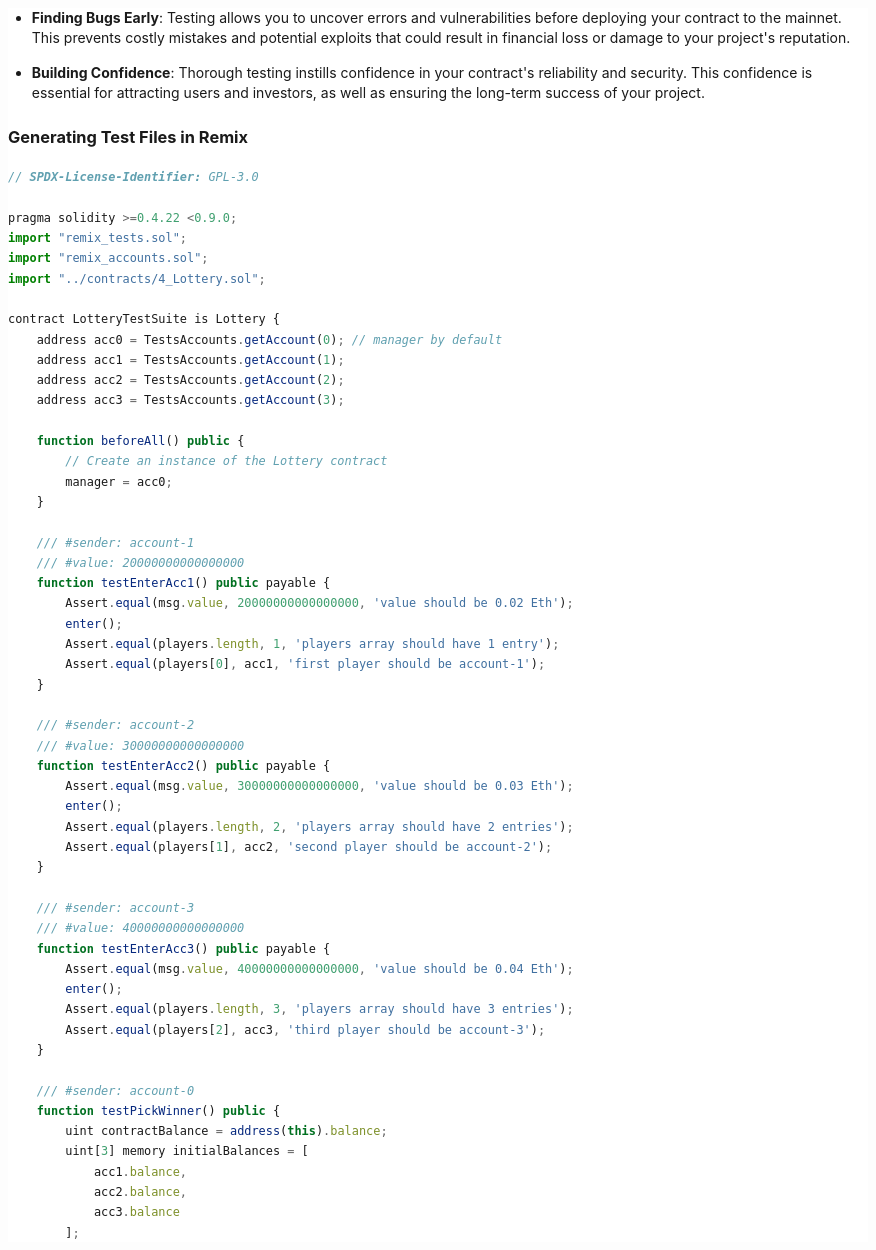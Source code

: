 - **Finding Bugs Early**: Testing allows you to uncover errors and vulnerabilities before deploying your contract to the mainnet. This prevents costly mistakes and potential exploits that could result in financial loss or damage to your project's reputation.

- **Building Confidence**: Thorough testing instills confidence in your contract's reliability and security. This confidence is essential for attracting users and investors, as well as ensuring the long-term success of your project.

### Generating Test Files in Remix

```js
// SPDX-License-Identifier: GPL-3.0

pragma solidity >=0.4.22 <0.9.0;
import "remix_tests.sol"; 
import "remix_accounts.sol";
import "../contracts/4_Lottery.sol";

contract LotteryTestSuite is Lottery {
    address acc0 = TestsAccounts.getAccount(0); // manager by default
    address acc1 = TestsAccounts.getAccount(1);
    address acc2 = TestsAccounts.getAccount(2);
    address acc3 = TestsAccounts.getAccount(3);

    function beforeAll() public {
        // Create an instance of the Lottery contract
        manager = acc0;
    }

    /// #sender: account-1
    /// #value: 20000000000000000
    function testEnterAcc1() public payable {
        Assert.equal(msg.value, 20000000000000000, 'value should be 0.02 Eth');
        enter();
        Assert.equal(players.length, 1, 'players array should have 1 entry');
        Assert.equal(players[0], acc1, 'first player should be account-1');
    }

    /// #sender: account-2
    /// #value: 30000000000000000
    function testEnterAcc2() public payable {
        Assert.equal(msg.value, 30000000000000000, 'value should be 0.03 Eth');
        enter();
        Assert.equal(players.length, 2, 'players array should have 2 entries');
        Assert.equal(players[1], acc2, 'second player should be account-2');
    }

    /// #sender: account-3
    /// #value: 40000000000000000
    function testEnterAcc3() public payable {
        Assert.equal(msg.value, 40000000000000000, 'value should be 0.04 Eth');
        enter();
        Assert.equal(players.length, 3, 'players array should have 3 entries');
        Assert.equal(players[2], acc3, 'third player should be account-3');
    }

    /// #sender: account-0
    function testPickWinner() public {
        uint contractBalance = address(this).balance;
        uint[3] memory initialBalances = [
            acc1.balance,
            acc2.balance,
            acc3.balance
        ];
```
